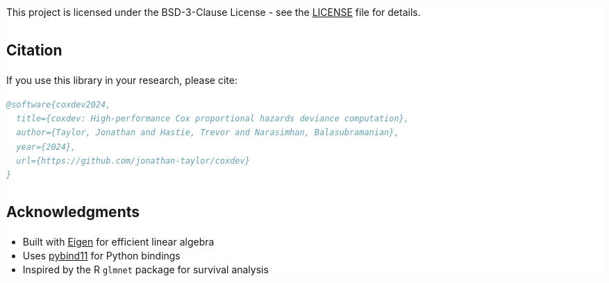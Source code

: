 This project is licensed under the BSD-3-Clause License - see the [LICENSE](LICENSE) file for details.

## Citation

If you use this library in your research, please cite:

```bibtex
@software{coxdev2024,
  title={coxdev: High-performance Cox proportional hazards deviance computation},
  author={Taylor, Jonathan and Hastie, Trevor and Narasimhan, Balasubramanian},
  year={2024},
  url={https://github.com/jonathan-taylor/coxdev}
}
```

## Acknowledgments

- Built with [Eigen](http://eigen.tuxfamily.org/) for efficient linear algebra
- Uses [pybind11](https://pybind11.readthedocs.io/) for Python bindings
- Inspired by the R `glmnet` package for survival analysis
